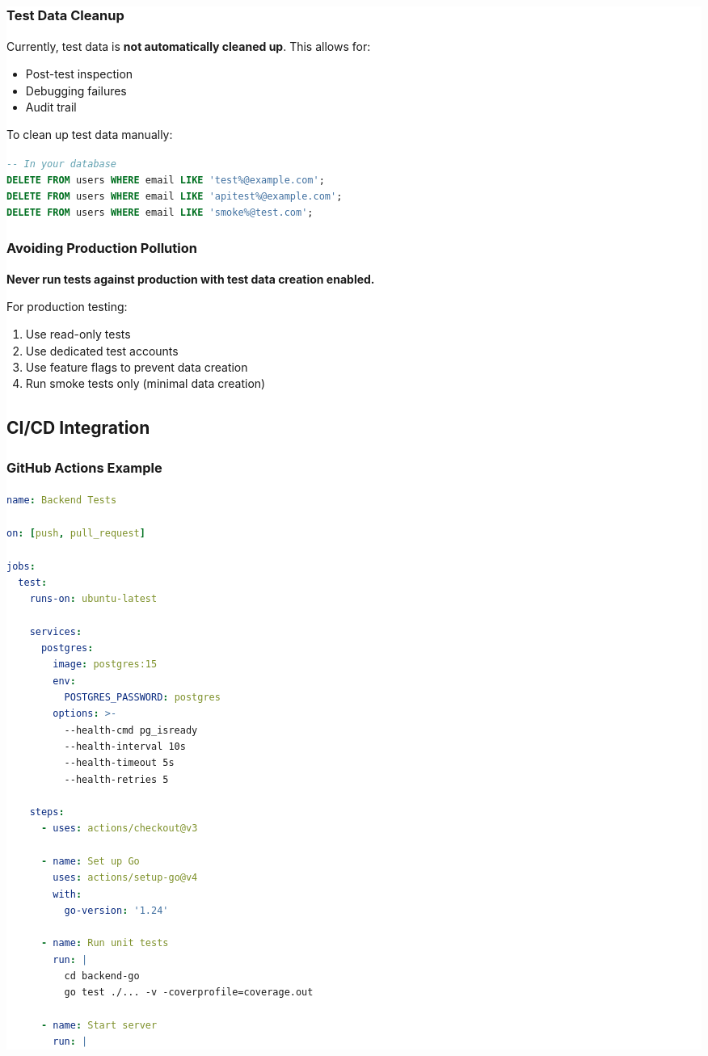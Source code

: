 ### Test Data Cleanup

Currently, test data is **not automatically cleaned up**. This allows for:
- Post-test inspection
- Debugging failures
- Audit trail

To clean up test data manually:

```sql
-- In your database
DELETE FROM users WHERE email LIKE 'test%@example.com';
DELETE FROM users WHERE email LIKE 'apitest%@example.com';
DELETE FROM users WHERE email LIKE 'smoke%@test.com';
```

### Avoiding Production Pollution

**Never run tests against production with test data creation enabled.**

For production testing:
1. Use read-only tests
2. Use dedicated test accounts
3. Use feature flags to prevent data creation
4. Run smoke tests only (minimal data creation)

## CI/CD Integration

### GitHub Actions Example

```yaml
name: Backend Tests

on: [push, pull_request]

jobs:
  test:
    runs-on: ubuntu-latest

    services:
      postgres:
        image: postgres:15
        env:
          POSTGRES_PASSWORD: postgres
        options: >-
          --health-cmd pg_isready
          --health-interval 10s
          --health-timeout 5s
          --health-retries 5

    steps:
      - uses: actions/checkout@v3

      - name: Set up Go
        uses: actions/setup-go@v4
        with:
          go-version: '1.24'

      - name: Run unit tests
        run: |
          cd backend-go
          go test ./... -v -coverprofile=coverage.out

      - name: Start server
        run: |
```